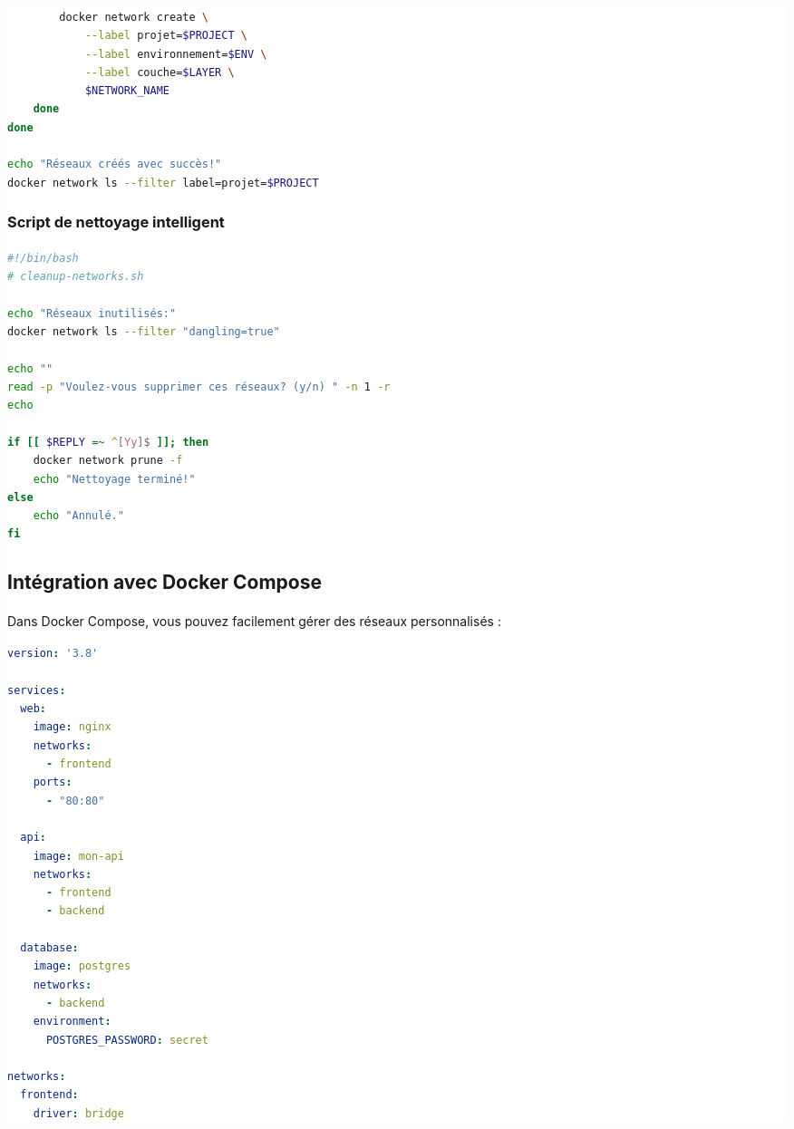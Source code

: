 ```bash
        docker network create \
            --label projet=$PROJECT \
            --label environnement=$ENV \
            --label couche=$LAYER \
            $NETWORK_NAME
    done
done

echo "Réseaux créés avec succès!"
docker network ls --filter label=projet=$PROJECT
```

### Script de nettoyage intelligent

```bash
#!/bin/bash
# cleanup-networks.sh

echo "Réseaux inutilisés:"
docker network ls --filter "dangling=true"

echo ""
read -p "Voulez-vous supprimer ces réseaux? (y/n) " -n 1 -r
echo

if [[ $REPLY =~ ^[Yy]$ ]]; then
    docker network prune -f
    echo "Nettoyage terminé!"
else
    echo "Annulé."
fi
```

## Intégration avec Docker Compose

Dans Docker Compose, vous pouvez facilement gérer des réseaux personnalisés :

```yaml
version: '3.8'

services:
  web:
    image: nginx
    networks:
      - frontend
    ports:
      - "80:80"

  api:
    image: mon-api
    networks:
      - frontend
      - backend

  database:
    image: postgres
    networks:
      - backend
    environment:
      POSTGRES_PASSWORD: secret

networks:
  frontend:
    driver: bridge
```